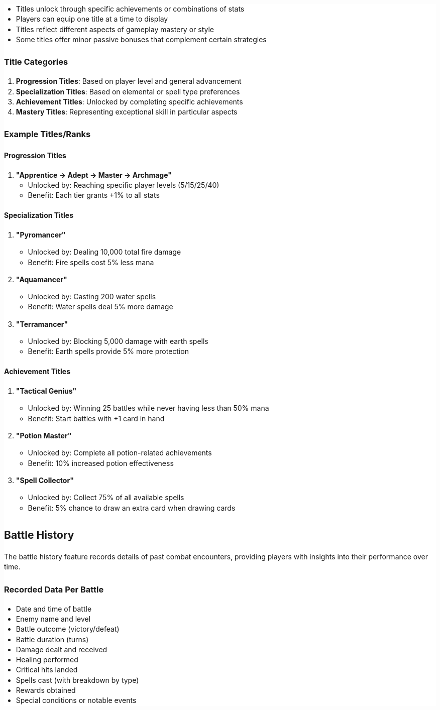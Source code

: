 - Titles unlock through specific achievements or combinations of stats
- Players can equip one title at a time to display
- Titles reflect different aspects of gameplay mastery or style
- Some titles offer minor passive bonuses that complement certain strategies

### Title Categories

1. **Progression Titles**: Based on player level and general advancement
2. **Specialization Titles**: Based on elemental or spell type preferences
3. **Achievement Titles**: Unlocked by completing specific achievements
4. **Mastery Titles**: Representing exceptional skill in particular aspects

### Example Titles/Ranks

#### Progression Titles
1. **"Apprentice → Adept → Master → Archmage"**
   - Unlocked by: Reaching specific player levels (5/15/25/40)
   - Benefit: Each tier grants +1% to all stats

#### Specialization Titles
1. **"Pyromancer"**
   - Unlocked by: Dealing 10,000 total fire damage
   - Benefit: Fire spells cost 5% less mana

2. **"Aquamancer"**
   - Unlocked by: Casting 200 water spells
   - Benefit: Water spells deal 5% more damage

3. **"Terramancer"**
   - Unlocked by: Blocking 5,000 damage with earth spells
   - Benefit: Earth spells provide 5% more protection

#### Achievement Titles
1. **"Tactical Genius"**
   - Unlocked by: Winning 25 battles while never having less than 50% mana
   - Benefit: Start battles with +1 card in hand

2. **"Potion Master"**
   - Unlocked by: Complete all potion-related achievements
   - Benefit: 10% increased potion effectiveness

3. **"Spell Collector"**
   - Unlocked by: Collect 75% of all available spells
   - Benefit: 5% chance to draw an extra card when drawing cards

## Battle History

The battle history feature records details of past combat encounters, providing players with insights into their performance over time.

### Recorded Data Per Battle

- Date and time of battle
- Enemy name and level
- Battle outcome (victory/defeat)
- Battle duration (turns)
- Damage dealt and received
- Healing performed
- Critical hits landed
- Spells cast (with breakdown by type)
- Rewards obtained
- Special conditions or notable events
